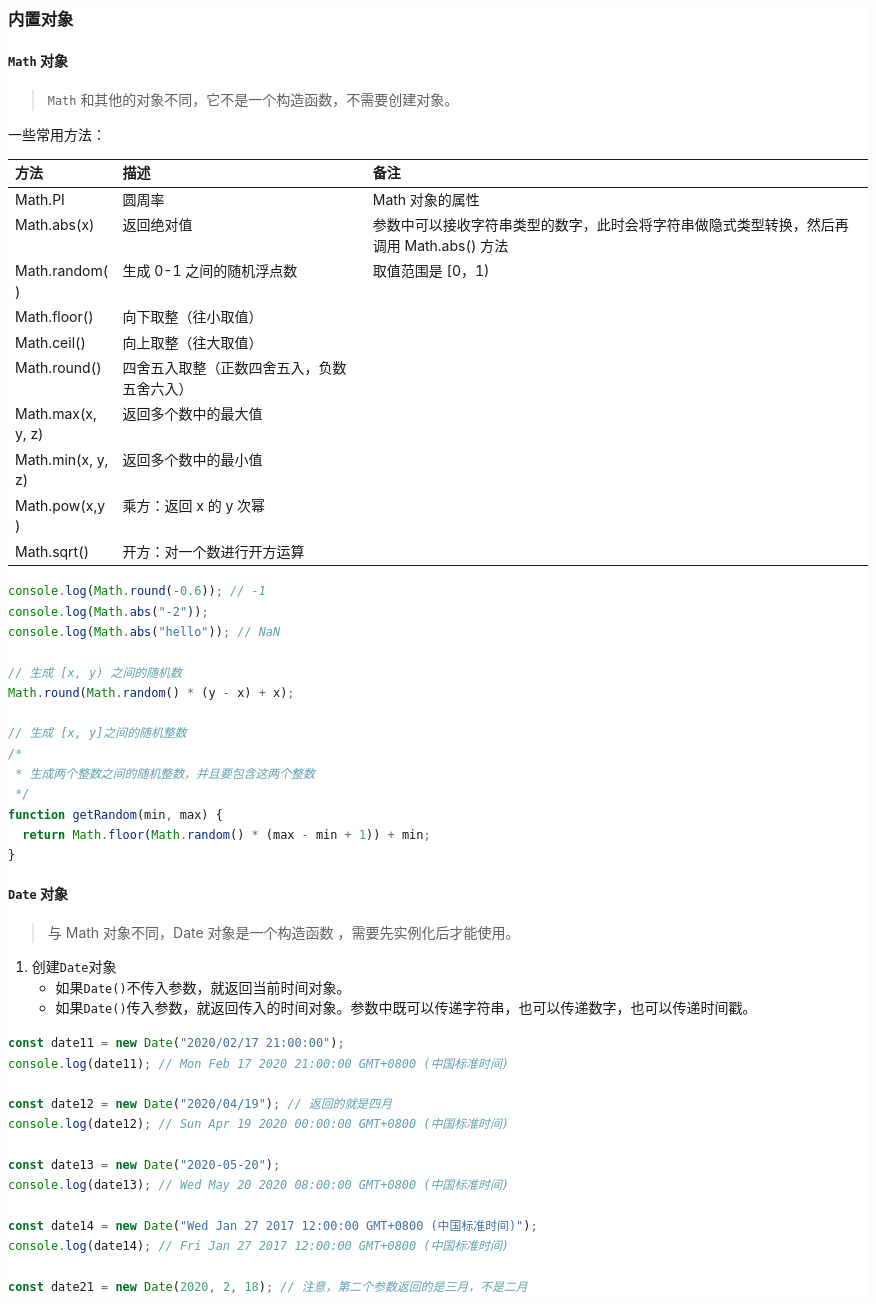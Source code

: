 ### 内置对象

#### `Math` 对象

> `Math` 和其他的对象不同，它不是一个构造函数，不需要创建对象。

一些常用方法：

| 方法              | 描述                                       | 备注                                                                                     |
| :---------------- | :----------------------------------------- | :--------------------------------------------------------------------------------------- |
| Math.PI           | 圆周率                                     | Math 对象的属性                                                                          |
| Math.abs(x)       | 返回绝对值                                 | 参数中可以接收字符串类型的数字，此时会将字符串做隐式类型转换，然后再调用 Math.abs() 方法 |
| Math.random()     | 生成 0-1 之间的随机浮点数                  | 取值范围是 [0，1)                                                                        |
| Math.floor()      | 向下取整（往小取值）                       |
| Math.ceil()       | 向上取整（往大取值）                       |
| Math.round()      | 四舍五入取整（正数四舍五入，负数五舍六入） |
| Math.max(x, y, z) | 返回多个数中的最大值                       |
| Math.min(x, y, z) | 返回多个数中的最小值                       |
| Math.pow(x,y)     | 乘方：返回 x 的 y 次幂                     |
| Math.sqrt()       | 开方：对一个数进行开方运算                 |

```javascript {.line-numbers}
console.log(Math.round(-0.6)); // -1
console.log(Math.abs("-2"));
console.log(Math.abs("hello")); // NaN

// 生成 [x, y) 之间的随机数
Math.round(Math.random() * (y - x) + x);

// 生成 [x, y]之间的随机整数
/*
 * 生成两个整数之间的随机整数，并且要包含这两个整数
 */
function getRandom(min, max) {
  return Math.floor(Math.random() * (max - min + 1)) + min;
}
```

#### `Date` 对象

> 与 Math 对象不同，Date 对象是一个构造函数 ，需要先实例化后才能使用。

1. 创建`Date`对象
   - 如果`Date()`不传入参数，就返回当前时间对象。
   - 如果`Date()`传入参数，就返回传入的时间对象。参数中既可以传递字符串，也可以传递数字，也可以传递时间戳。

```javascript {.line-numbers}
const date11 = new Date("2020/02/17 21:00:00");
console.log(date11); // Mon Feb 17 2020 21:00:00 GMT+0800 (中国标准时间)

const date12 = new Date("2020/04/19"); // 返回的就是四月
console.log(date12); // Sun Apr 19 2020 00:00:00 GMT+0800 (中国标准时间)

const date13 = new Date("2020-05-20");
console.log(date13); // Wed May 20 2020 08:00:00 GMT+0800 (中国标准时间)

const date14 = new Date("Wed Jan 27 2017 12:00:00 GMT+0800 (中国标准时间)");
console.log(date14); // Fri Jan 27 2017 12:00:00 GMT+0800 (中国标准时间)

const date21 = new Date(2020, 2, 18); // 注意，第二个参数返回的是三月，不是二月
```